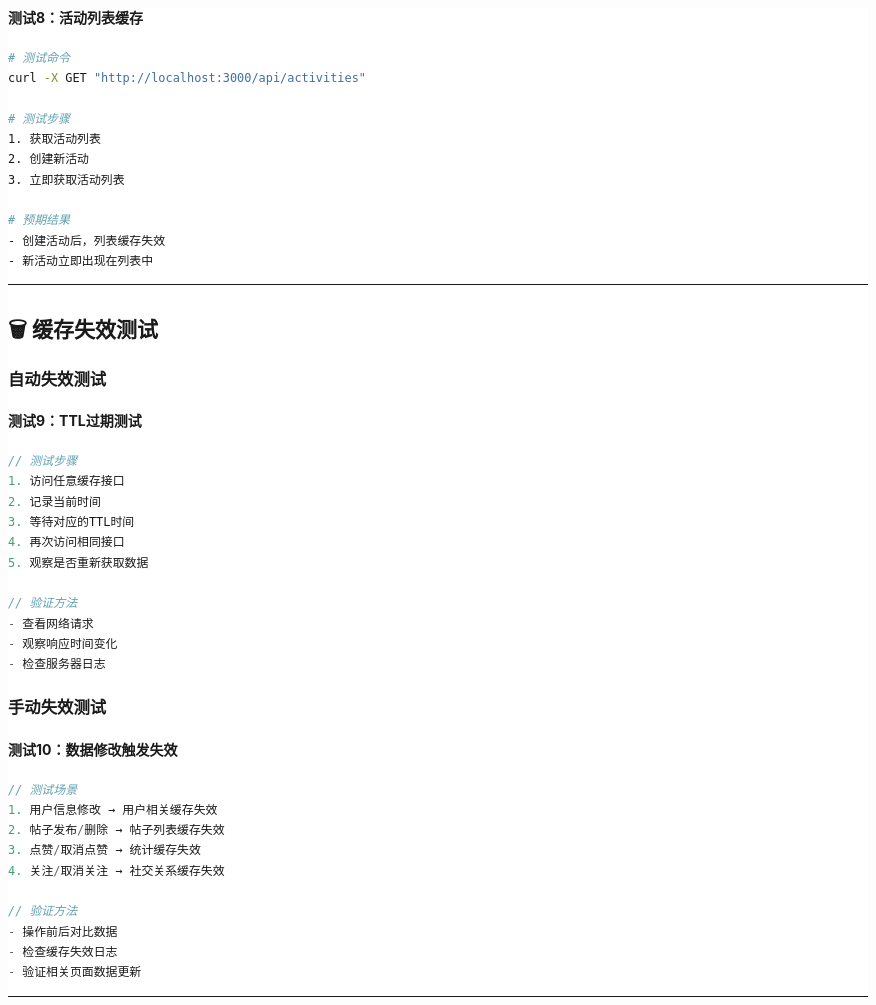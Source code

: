 #### 测试8：活动列表缓存
```bash
# 测试命令
curl -X GET "http://localhost:3000/api/activities"

# 测试步骤
1. 获取活动列表
2. 创建新活动
3. 立即获取活动列表

# 预期结果
- 创建活动后，列表缓存失效
- 新活动立即出现在列表中
```

---

## 🗑️ 缓存失效测试

### 自动失效测试

#### 测试9：TTL过期测试
```javascript
// 测试步骤
1. 访问任意缓存接口
2. 记录当前时间
3. 等待对应的TTL时间
4. 再次访问相同接口
5. 观察是否重新获取数据

// 验证方法
- 查看网络请求
- 观察响应时间变化
- 检查服务器日志
```

### 手动失效测试

#### 测试10：数据修改触发失效
```javascript
// 测试场景
1. 用户信息修改 → 用户相关缓存失效
2. 帖子发布/删除 → 帖子列表缓存失效
3. 点赞/取消点赞 → 统计缓存失效
4. 关注/取消关注 → 社交关系缓存失效

// 验证方法
- 操作前后对比数据
- 检查缓存失效日志
- 验证相关页面数据更新
```

---